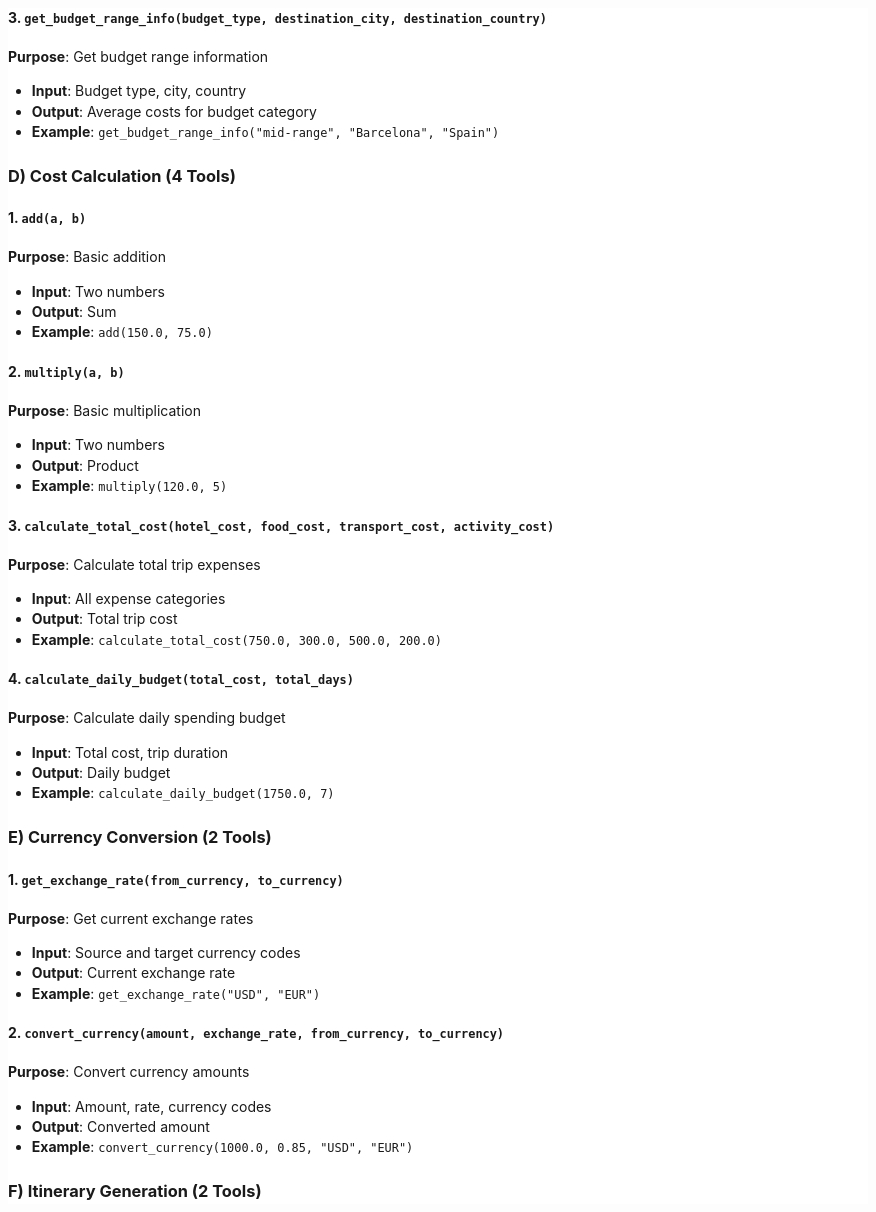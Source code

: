 #### 3. `get_budget_range_info(budget_type, destination_city, destination_country)`
**Purpose**: Get budget range information
- **Input**: Budget type, city, country
- **Output**: Average costs for budget category
- **Example**: `get_budget_range_info("mid-range", "Barcelona", "Spain")`

### D) Cost Calculation (4 Tools)

#### 1. `add(a, b)`
**Purpose**: Basic addition
- **Input**: Two numbers
- **Output**: Sum
- **Example**: `add(150.0, 75.0)`

#### 2. `multiply(a, b)`
**Purpose**: Basic multiplication
- **Input**: Two numbers
- **Output**: Product
- **Example**: `multiply(120.0, 5)`

#### 3. `calculate_total_cost(hotel_cost, food_cost, transport_cost, activity_cost)`
**Purpose**: Calculate total trip expenses
- **Input**: All expense categories
- **Output**: Total trip cost
- **Example**: `calculate_total_cost(750.0, 300.0, 500.0, 200.0)`

#### 4. `calculate_daily_budget(total_cost, total_days)`
**Purpose**: Calculate daily spending budget
- **Input**: Total cost, trip duration
- **Output**: Daily budget
- **Example**: `calculate_daily_budget(1750.0, 7)`

### E) Currency Conversion (2 Tools)

#### 1. `get_exchange_rate(from_currency, to_currency)`
**Purpose**: Get current exchange rates
- **Input**: Source and target currency codes
- **Output**: Current exchange rate
- **Example**: `get_exchange_rate("USD", "EUR")`

#### 2. `convert_currency(amount, exchange_rate, from_currency, to_currency)`
**Purpose**: Convert currency amounts
- **Input**: Amount, rate, currency codes
- **Output**: Converted amount
- **Example**: `convert_currency(1000.0, 0.85, "USD", "EUR")`

### F) Itinerary Generation (2 Tools)
